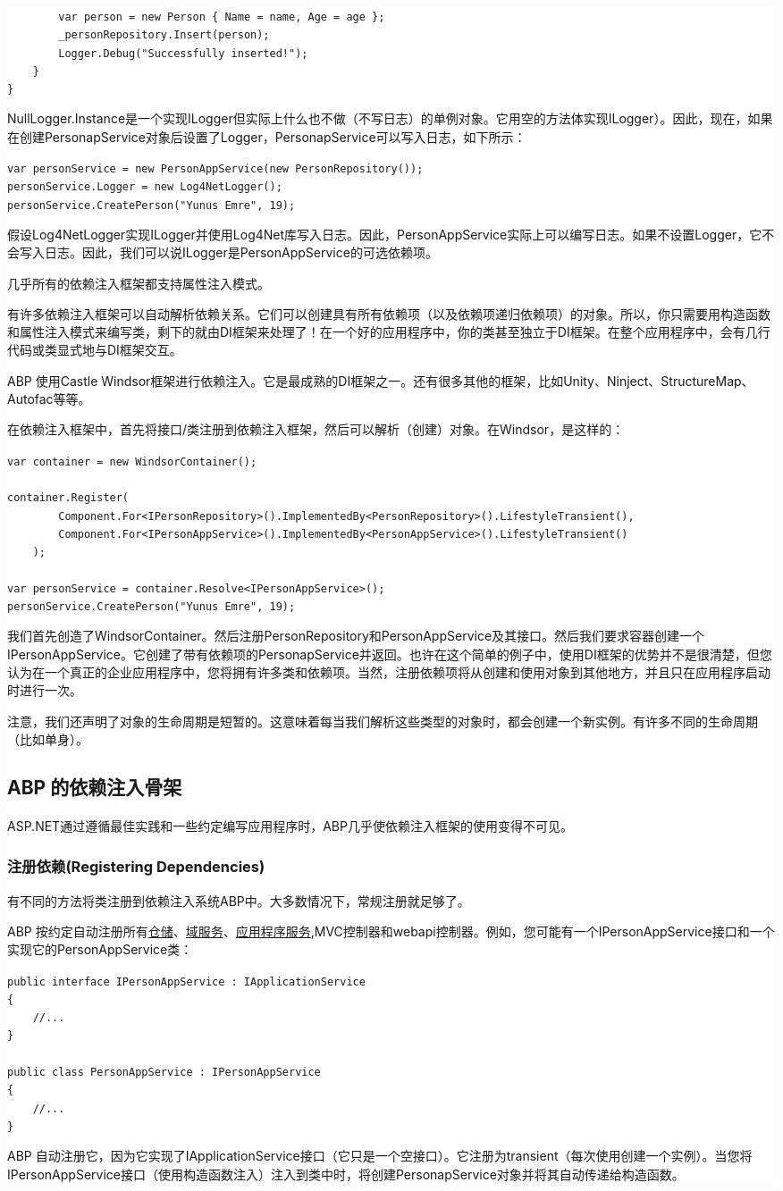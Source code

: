 ```
        var person = new Person { Name = name, Age = age };
        _personRepository.Insert(person);
        Logger.Debug("Successfully inserted!");
    }
}
```

NullLogger.Instance是一个实现ILogger但实际上什么也不做（不写日志）的单例对象。它用空的方法体实现ILogger）。因此，现在，如果在创建PersonapService对象后设置了Logger，PersonapService可以写入日志，如下所示：

```
var personService = new PersonAppService(new PersonRepository());
personService.Logger = new Log4NetLogger();
personService.CreatePerson("Yunus Emre", 19);
```
假设Log4NetLogger实现ILogger并使用Log4Net库写入日志。因此，PersonAppService实际上可以编写日志。如果不设置Logger，它不会写入日志。因此，我们可以说ILogger是PersonAppService的可选依赖项。

几乎所有的依赖注入框架都支持属性注入模式。

有许多依赖注入框架可以自动解析依赖关系。它们可以创建具有所有依赖项（以及依赖项递归依赖项）的对象。所以，你只需要用构造函数和属性注入模式来编写类，剩下的就由DI框架来处理了！在一个好的应用程序中，你的类甚至独立于DI框架。在整个应用程序中，会有几行代码或类显式地与DI框架交互。

ABP 使用Castle Windsor框架进行依赖注入。它是最成熟的DI框架之一。还有很多其他的框架，比如Unity、Ninject、StructureMap、Autofac等等。

在依赖注入框架中，首先将接口/类注册到依赖注入框架，然后可以解析（创建）对象。在Windsor，是这样的：

```
var container = new WindsorContainer();

container.Register(
        Component.For<IPersonRepository>().ImplementedBy<PersonRepository>().LifestyleTransient(),
        Component.For<IPersonAppService>().ImplementedBy<PersonAppService>().LifestyleTransient()
    );

var personService = container.Resolve<IPersonAppService>();
personService.CreatePerson("Yunus Emre", 19);
```
我们首先创造了WindsorContainer。然后注册PersonRepository和PersonAppService及其接口。然后我们要求容器创建一个IPersonAppService。它创建了带有依赖项的PersonapService并返回。也许在这个简单的例子中，使用DI框架的优势并不是很清楚，但您认为在一个真正的企业应用程序中，您将拥有许多类和依赖项。当然，注册依赖项将从创建和使用对象到其他地方，并且只在应用程序启动时进行一次。

注意，我们还声明了对象的生命周期是短暂的。这意味着每当我们解析这些类型的对象时，都会创建一个新实例。有许多不同的生命周期（比如单身）。

## ABP 的依赖注入骨架

ASP.NET通过遵循最佳实践和一些约定编写应用程序时，ABP几乎使依赖注入框架的使用变得不可见。

### 注册依赖(Registering Dependencies)

有不同的方法将类注册到依赖注入系统ABP中。大多数情况下，常规注册就足够了。

ABP 按约定自动注册所有[仓储](仓储.md)、[域服务](领域服务.md)、[应用程序服务](应用服务.md),MVC控制器和webapi控制器。例如，您可能有一个IPersonAppService接口和一个实现它的PersonAppService类：

```
public interface IPersonAppService : IApplicationService
{
    //...
}

public class PersonAppService : IPersonAppService
{
    //...
}
```
ABP 自动注册它，因为它实现了IApplicationService接口（它只是一个空接口）。它注册为transient（每次使用创建一个实例）。当您将IPersonAppService接口（使用构造函数注入）注入到类中时，将创建PersonapService对象并将其自动传递给构造函数。
